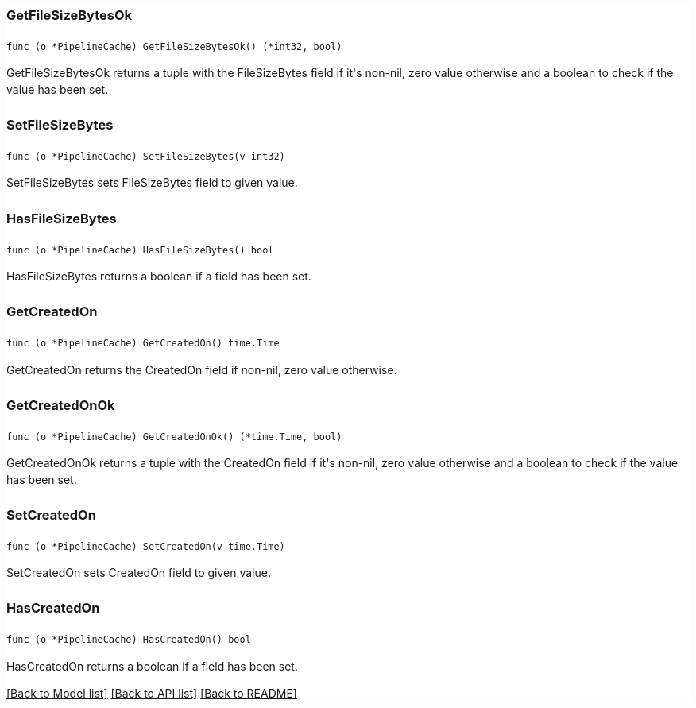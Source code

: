 ### GetFileSizeBytesOk

`func (o *PipelineCache) GetFileSizeBytesOk() (*int32, bool)`

GetFileSizeBytesOk returns a tuple with the FileSizeBytes field if it's non-nil, zero value otherwise
and a boolean to check if the value has been set.

### SetFileSizeBytes

`func (o *PipelineCache) SetFileSizeBytes(v int32)`

SetFileSizeBytes sets FileSizeBytes field to given value.

### HasFileSizeBytes

`func (o *PipelineCache) HasFileSizeBytes() bool`

HasFileSizeBytes returns a boolean if a field has been set.

### GetCreatedOn

`func (o *PipelineCache) GetCreatedOn() time.Time`

GetCreatedOn returns the CreatedOn field if non-nil, zero value otherwise.

### GetCreatedOnOk

`func (o *PipelineCache) GetCreatedOnOk() (*time.Time, bool)`

GetCreatedOnOk returns a tuple with the CreatedOn field if it's non-nil, zero value otherwise
and a boolean to check if the value has been set.

### SetCreatedOn

`func (o *PipelineCache) SetCreatedOn(v time.Time)`

SetCreatedOn sets CreatedOn field to given value.

### HasCreatedOn

`func (o *PipelineCache) HasCreatedOn() bool`

HasCreatedOn returns a boolean if a field has been set.


[[Back to Model list]](../README.md#documentation-for-models) [[Back to API list]](../README.md#documentation-for-api-endpoints) [[Back to README]](../README.md)


